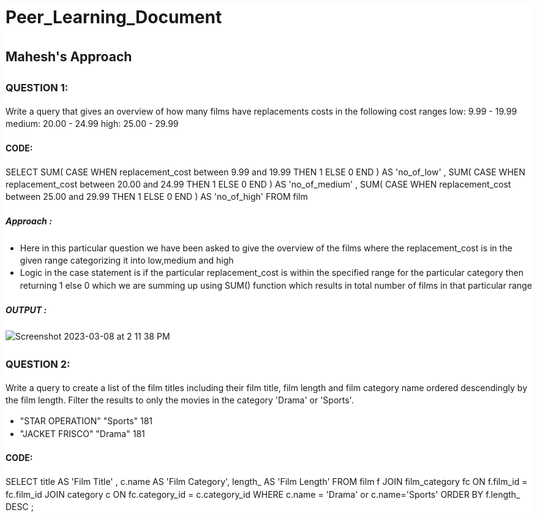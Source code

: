 # Peer_Learning_Document

## Mahesh's Approach

### QUESTION 1:
Write a query that gives an overview of how many films have replacements costs in the following cost ranges
low: 9.99 - 19.99
medium: 20.00 - 24.99
high: 25.00 - 29.99
#### CODE:

SELECT
SUM(
CASE
WHEN replacement_cost between 9.99 and 19.99  THEN 1 ELSE 0 END
)  AS 'no_of_low' ,
SUM(
CASE
WHEN replacement_cost between 20.00 and 24.99  THEN 1 ELSE 0 END
)  AS 'no_of_medium' ,
SUM(
CASE
WHEN replacement_cost between 25.00 and 29.99  THEN 1 ELSE 0 END
)  AS 'no_of_high'
FROM film

##### Approach : 
+ Here in this particular question we have been asked to give the overview of the films where the replacement_cost is in the given range categorizing it into low,medium and high
+ Logic in the case statement is if the particular replacement_cost is within the specified range for the particular category then returning 1 else 0 which we are summing up using SUM() function which results in total number of films in that particular range


##### OUTPUT :

<img width="441" alt="Screenshot 2023-03-08 at 2 11 38 PM" src="https://user-images.githubusercontent.com/122472996/223664760-6613db6b-21d0-4c2c-80ee-180e3cbf0f4c.png">

### QUESTION 2:
Write a query to create a list of the film titles including their film title, film length and film category name ordered descendingly by the film length. Filter the results to only the movies in the category 'Drama' or 'Sports'.
+ "STAR OPERATION" "Sports" 181
+ "JACKET FRISCO" "Drama" 181
#### CODE:

SELECT title AS 'Film Title' , 
c.name AS 'Film Category', 
length_ AS 'Film Length' 
FROM film f JOIN film_category fc
ON f.film_id = fc.film_id
JOIN category c 
ON fc.category_id = c.category_id
WHERE c.name = 'Drama' or c.name='Sports' 
ORDER BY f.length_ DESC ;
